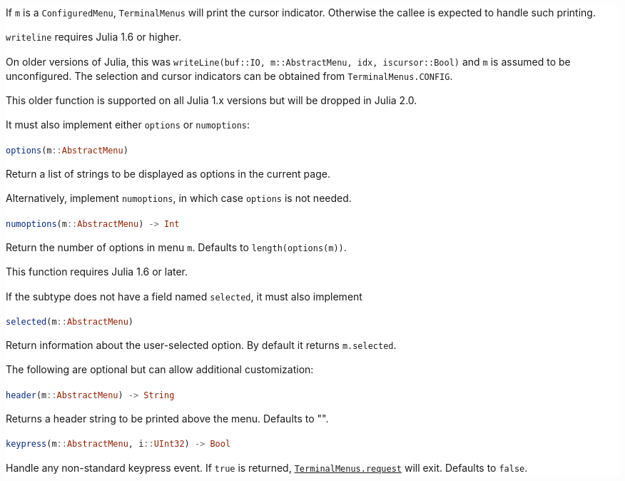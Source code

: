 If `m` is a `ConfiguredMenu`, `TerminalMenus` will print the cursor indicator. Otherwise the callee is expected to handle such printing.

`writeline` requires Julia 1.6 or higher.

On older versions of Julia, this was `writeLine(buf::IO, m::AbstractMenu, idx, iscursor::Bool)` and `m` is assumed to be unconfigured. The selection and cursor indicators can be obtained from `TerminalMenus.CONFIG`.

This older function is supported on all Julia 1.x versions but will be dropped in Julia 2.0.

It must also implement either `options` or `numoptions`:


```julia
options(m::AbstractMenu)
```
Return a list of strings to be displayed as options in the current page.

Alternatively, implement `numoptions`, in which case `options` is not needed.


```julia
numoptions(m::AbstractMenu) -> Int
```
Return the number of options in menu `m`. Defaults to `length(options(m))`.

This function requires Julia 1.6 or later.

If the subtype does not have a field named `selected`, it must also implement


```julia
selected(m::AbstractMenu)
```
Return information about the user-selected option. By default it returns `m.selected`.

The following are optional but can allow additional customization:


```julia
header(m::AbstractMenu) -> String
```
Returns a header string to be printed above the menu. Defaults to "".


```julia
keypress(m::AbstractMenu, i::UInt32) -> Bool
```
Handle any non-standard keypress event. If `true` is returned, [`TerminalMenus.request`](https://docs.julialang.org/#REPL.TerminalMenus.request) will exit. Defaults to `false`.




